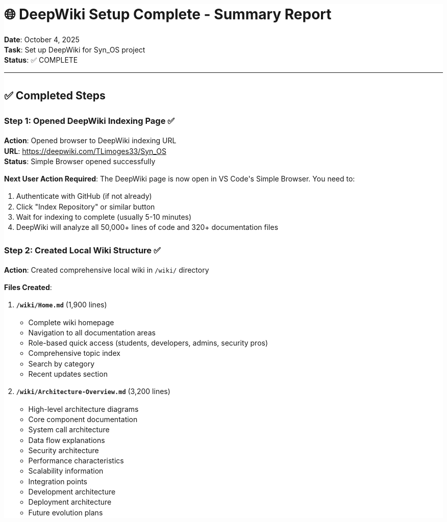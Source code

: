 # 🌐 DeepWiki Setup Complete - Summary Report

**Date**: October 4, 2025  
**Task**: Set up DeepWiki for Syn_OS project  
**Status**: ✅ COMPLETE

---

## ✅ Completed Steps

### Step 1: Opened DeepWiki Indexing Page ✅

**Action**: Opened browser to DeepWiki indexing URL  
**URL**: https://deepwiki.com/TLimoges33/Syn_OS  
**Status**: Simple Browser opened successfully

**Next User Action Required**:
The DeepWiki page is now open in VS Code's Simple Browser. You need to:

1. Authenticate with GitHub (if not already)
2. Click "Index Repository" or similar button
3. Wait for indexing to complete (usually 5-10 minutes)
4. DeepWiki will analyze all 50,000+ lines of code and 320+ documentation files

### Step 2: Created Local Wiki Structure ✅

**Action**: Created comprehensive local wiki in `/wiki/` directory

**Files Created**:

1. **`/wiki/Home.md`** (1,900 lines)

    - Complete wiki homepage
    - Navigation to all documentation areas
    - Role-based quick access (students, developers, admins, security pros)
    - Comprehensive topic index
    - Search by category
    - Recent updates section

2. **`/wiki/Architecture-Overview.md`** (3,200 lines)

    - High-level architecture diagrams
    - Core component documentation
    - System call architecture
    - Data flow explanations
    - Security architecture
    - Performance characteristics
    - Scalability information
    - Integration points
    - Development architecture
    - Deployment architecture
    - Future evolution plans

